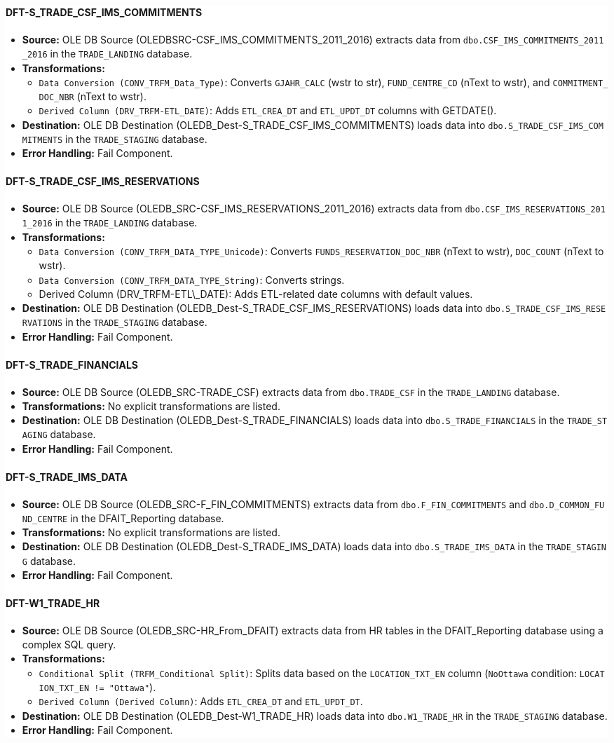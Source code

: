 #### DFT-S\_TRADE\_CSF\_IMS\_COMMITMENTS

*   **Source:** OLE DB Source (OLEDBSRC-CSF\_IMS\_COMMITMENTS\_2011\_2016) extracts data from `dbo.CSF_IMS_COMMITMENTS_2011_2016` in the `TRADE_LANDING` database.
*   **Transformations:**
    *   `Data Conversion (CONV_TRFM_Data_Type)`: Converts `GJAHR_CALC` (wstr to str),  `FUND_CENTRE_CD` (nText to wstr), and `COMMITMENT_DOC_NBR` (nText to wstr).
    *   `Derived Column (DRV_TRFM-ETL_DATE)`: Adds `ETL_CREA_DT` and `ETL_UPDT_DT` columns with GETDATE().
*   **Destination:** OLE DB Destination (OLEDB\_Dest-S\_TRADE\_CSF\_IMS\_COMMITMENTS) loads data into `dbo.S_TRADE_CSF_IMS_COMMITMENTS` in the `TRADE_STAGING` database.
*   **Error Handling:**  Fail Component.

#### DFT-S\_TRADE\_CSF\_IMS\_RESERVATIONS

*   **Source:** OLE DB Source (OLEDB\_SRC-CSF\_IMS\_RESERVATIONS\_2011\_2016) extracts data from `dbo.CSF_IMS_RESERVATIONS_2011_2016` in the `TRADE_LANDING` database.
*   **Transformations:**
    *   `Data Conversion (CONV_TRFM_DATA_TYPE_Unicode)`: Converts  `FUNDS_RESERVATION_DOC_NBR` (nText to wstr), `DOC_COUNT` (nText to wstr).
    *   `Data Conversion (CONV_TRFM_DATA_TYPE_String)`: Converts strings.
    *    Derived Column (DRV\_TRFM-ETL\\_DATE): Adds ETL-related date columns with default values.
*   **Destination:** OLE DB Destination (OLEDB\_Dest-S\_TRADE\_CSF\_IMS\_RESERVATIONS) loads data into `dbo.S_TRADE_CSF_IMS_RESERVATIONS` in the `TRADE_STAGING` database.
*   **Error Handling:**  Fail Component.

#### DFT-S\_TRADE\_FINANCIALS

*   **Source:** OLE DB Source (OLEDB\_SRC-TRADE\_CSF) extracts data from `dbo.TRADE_CSF` in the `TRADE_LANDING` database.
*   **Transformations:** No explicit transformations are listed.
*   **Destination:** OLE DB Destination (OLEDB\_Dest-S\_TRADE\_FINANCIALS) loads data into `dbo.S_TRADE_FINANCIALS` in the `TRADE_STAGING` database.
*   **Error Handling:**  Fail Component.

#### DFT-S\_TRADE\_IMS\_DATA

*   **Source:** OLE DB Source (OLEDB\_SRC-F\_FIN\_COMMITMENTS) extracts data from  `dbo.F_FIN_COMMITMENTS` and `dbo.D_COMMON_FUND_CENTRE` in the DFAIT\_Reporting database.
*   **Transformations:** No explicit transformations are listed.
*   **Destination:** OLE DB Destination (OLEDB\_Dest-S\_TRADE\_IMS\_DATA) loads data into `dbo.S_TRADE_IMS_DATA` in the `TRADE_STAGING` database.
*   **Error Handling:**  Fail Component.

#### DFT-W1\_TRADE\_HR

*   **Source:** OLE DB Source (OLEDB\_SRC-HR\_From\_DFAIT) extracts data from HR tables in the DFAIT\_Reporting database using a complex SQL query.
*   **Transformations:**
    *   `Conditional Split (TRFM_Conditional Split)`: Splits data based on the `LOCATION_TXT_EN` column (`NoOttawa` condition: `LOCATION_TXT_EN != "Ottawa"`).
    *   `Derived Column (Derived Column)`: Adds `ETL_CREA_DT` and `ETL_UPDT_DT`.
*   **Destination:** OLE DB Destination (OLEDB\_Dest-W1\_TRADE\_HR) loads data into `dbo.W1_TRADE_HR` in the `TRADE_STAGING` database.
*   **Error Handling:**  Fail Component.
